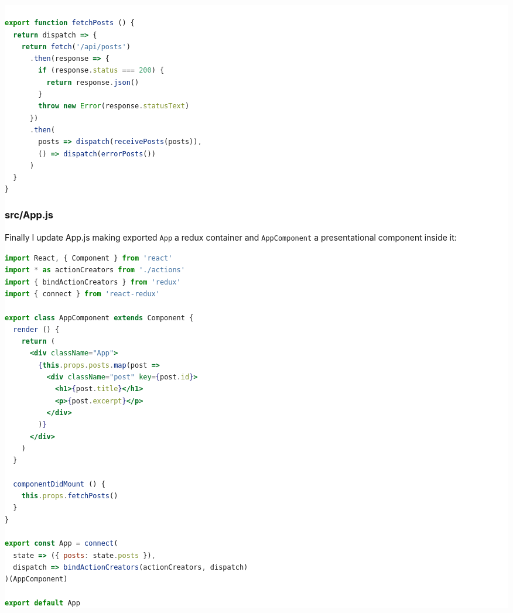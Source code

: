 ```jsx

export function fetchPosts () {
  return dispatch => {
    return fetch('/api/posts')
      .then(response => {
        if (response.status === 200) {
          return response.json()
        }
        throw new Error(response.statusText)
      })
      .then(
        posts => dispatch(receivePosts(posts)),
        () => dispatch(errorPosts())
      )
  }
}
```
### <a id="client-src-app"></a>src/App.js

Finally I update App.js making exported `App` a redux container and `AppComponent` a presentational component inside it:

```jsx
import React, { Component } from 'react'
import * as actionCreators from './actions'
import { bindActionCreators } from 'redux'
import { connect } from 'react-redux'

export class AppComponent extends Component {
  render () {
    return (
      <div className="App">
        {this.props.posts.map(post =>
          <div className="post" key={post.id}>
            <h1>{post.title}</h1>
            <p>{post.excerpt}</p>
          </div>
        )}
      </div>
    )
  }

  componentDidMount () {
    this.props.fetchPosts()
  }
}

export const App = connect(
  state => ({ posts: state.posts }),
  dispatch => bindActionCreators(actionCreators, dispatch)
)(AppComponent)

export default App
```
